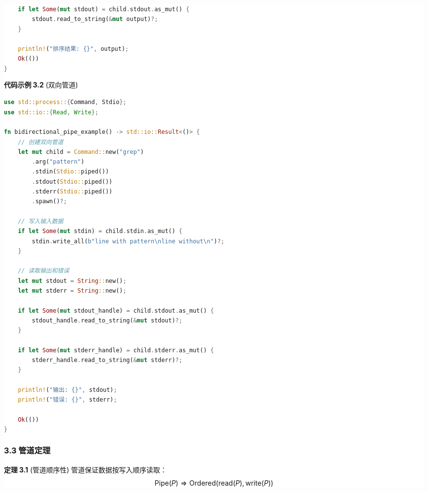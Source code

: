 ```rust
    if let Some(mut stdout) = child.stdout.as_mut() {
        stdout.read_to_string(&mut output)?;
    }

    println!("排序结果: {}", output);
    Ok(())
}
```

**代码示例 3.2** (双向管道)

```rust
use std::process::{Command, Stdio};
use std::io::{Read, Write};

fn bidirectional_pipe_example() -> std::io::Result<()> {
    // 创建双向管道
    let mut child = Command::new("grep")
        .arg("pattern")
        .stdin(Stdio::piped())
        .stdout(Stdio::piped())
        .stderr(Stdio::piped())
        .spawn()?;

    // 写入输入数据
    if let Some(mut stdin) = child.stdin.as_mut() {
        stdin.write_all(b"line with pattern\nline without\n")?;
    }

    // 读取输出和错误
    let mut stdout = String::new();
    let mut stderr = String::new();

    if let Some(mut stdout_handle) = child.stdout.as_mut() {
        stdout_handle.read_to_string(&mut stdout)?;
    }

    if let Some(mut stderr_handle) = child.stderr.as_mut() {
        stderr_handle.read_to_string(&mut stderr)?;
    }

    println!("输出: {}", stdout);
    println!("错误: {}", stderr);

    Ok(())
}
```

### 3.3 管道定理

**定理 3.1** (管道顺序性)
管道保证数据按写入顺序读取：
$$\text{Pipe}(P) \Rightarrow \text{Ordered}(\text{read}(P), \text{write}(P))$$

